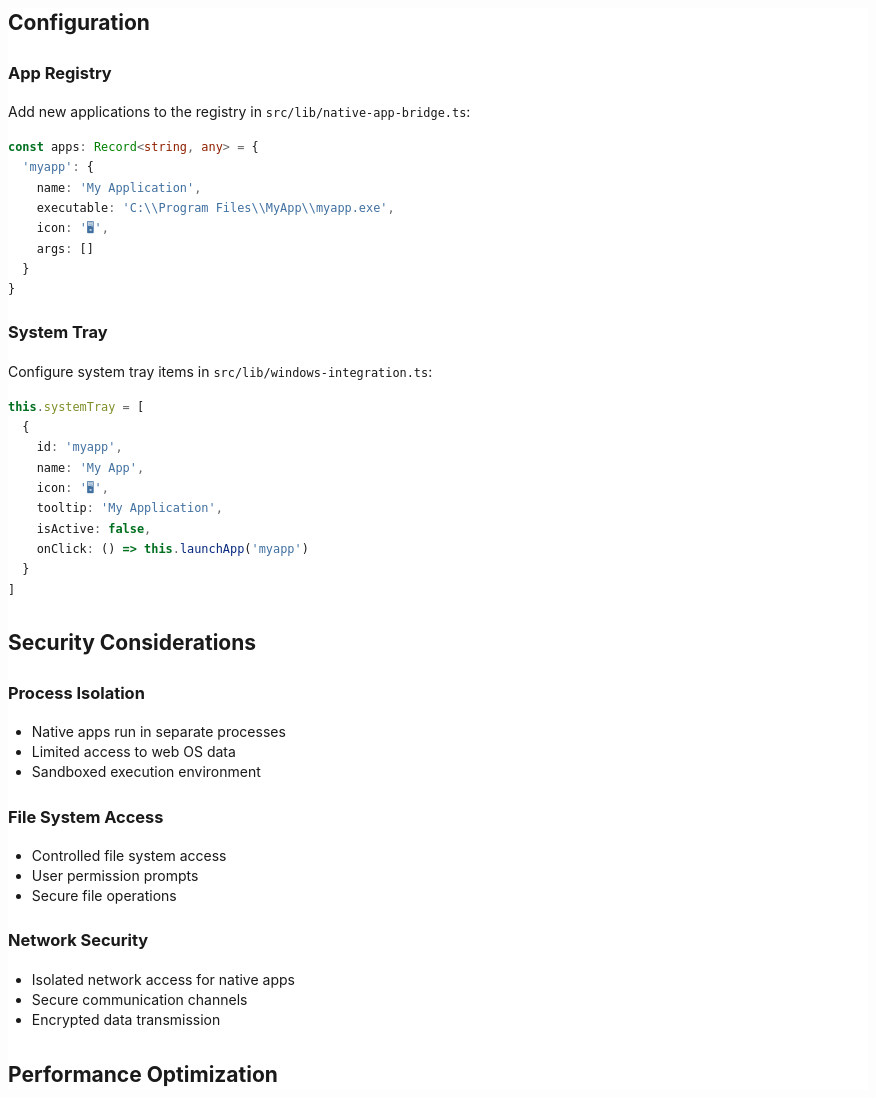 ## Configuration

### App Registry
Add new applications to the registry in `src/lib/native-app-bridge.ts`:

```typescript
const apps: Record<string, any> = {
  'myapp': {
    name: 'My Application',
    executable: 'C:\\Program Files\\MyApp\\myapp.exe',
    icon: '🖥️',
    args: []
  }
}
```

### System Tray
Configure system tray items in `src/lib/windows-integration.ts`:

```typescript
this.systemTray = [
  {
    id: 'myapp',
    name: 'My App',
    icon: '🖥️',
    tooltip: 'My Application',
    isActive: false,
    onClick: () => this.launchApp('myapp')
  }
]
```

## Security Considerations

### Process Isolation
- Native apps run in separate processes
- Limited access to web OS data
- Sandboxed execution environment

### File System Access
- Controlled file system access
- User permission prompts
- Secure file operations

### Network Security
- Isolated network access for native apps
- Secure communication channels
- Encrypted data transmission

## Performance Optimization
